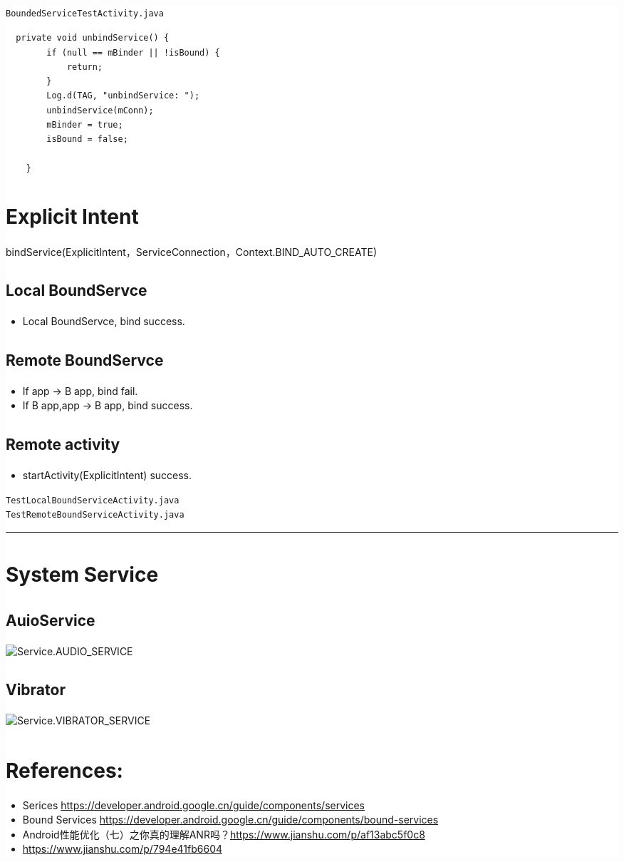 `BoundedServiceTestActivity.java`
```
  private void unbindService() {
        if (null == mBinder || !isBound) {
            return;
        }
        Log.d(TAG, "unbindService: ");
        unbindService(mConn);
        mBinder = true;
        isBound = false;
    
    }
```

# Explicit Intent

bindService(ExplicitIntent，ServiceConnection，Context.BIND_AUTO_CREATE)

## Local  BoundServce
- Local BoundServce, bind success.

## Remote  BoundServce
- If app -> B app, bind  fail.
- If B app,app -> B app, bind  success.

## Remote activity
- startActivity(ExplicitIntent) success.

`TestLocalBoundServiceActivity.java`  
`TestRemoteBoundServiceActivity.java                                          `


---

# System Service
## AuioService
![Service.AUDIO_SERVICE](https://github.com/YingVickyCao/YingVickyCao.github.io/blob/master/img/android/app_component/service/audio_service.png)

## Vibrator
![Service.VIBRATOR_SERVICE](https://github.com/YingVickyCao/YingVickyCao.github.io/blob/master/img/android/app_component/service/vibrator.png)

# References:
- Serices https://developer.android.google.cn/guide/components/services
- Bound Services https://developer.android.google.cn/guide/components/bound-services
- Android性能优化（七）之你真的理解ANR吗？https://www.jianshu.com/p/af13abc5f0c8
- https://www.jianshu.com/p/794e41fb6604